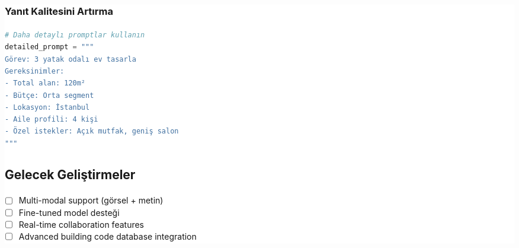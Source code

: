 ### Yanıt Kalitesini Artırma
```python
# Daha detaylı promptlar kullanın
detailed_prompt = """
Görev: 3 yatak odalı ev tasarla
Gereksinimler:
- Total alan: 120m²
- Bütçe: Orta segment
- Lokasyon: İstanbul
- Aile profili: 4 kişi
- Özel istekler: Açık mutfak, geniş salon
"""
```

## Gelecek Geliştirmeler

- [ ] Multi-modal support (görsel + metin)
- [ ] Fine-tuned model desteği
- [ ] Real-time collaboration features
- [ ] Advanced building code database integration